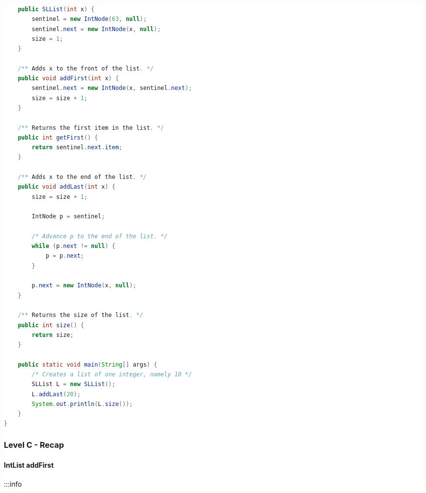 ```java
	public SLList(int x) {
		sentinel = new IntNode(63, null);
		sentinel.next = new IntNode(x, null);
		size = 1;
	}

 	/** Adds x to the front of the list. */
 	public void addFirst(int x) {
 		sentinel.next = new IntNode(x, sentinel.next);
 		size = size + 1;
 	}

 	/** Returns the first item in the list. */
 	public int getFirst() {
 		return sentinel.next.item;
 	}

 	/** Adds x to the end of the list. */
 	public void addLast(int x) {
 		size = size + 1; 		

 		IntNode p = sentinel;

 		/* Advance p to the end of the list. */
 		while (p.next != null) {
 			p = p.next;
 		}

 		p.next = new IntNode(x, null);
 	}
 	
 	/** Returns the size of the list. */
 	public int size() {
 		return size;
 	}

	public static void main(String[] args) {
 		/* Creates a list of one integer, namely 10 */
 		SLList L = new SLList();
 		L.addLast(20);
 		System.out.println(L.size());
 	}
}
```

### Level C - Recap
#### IntList addFirst
:::info